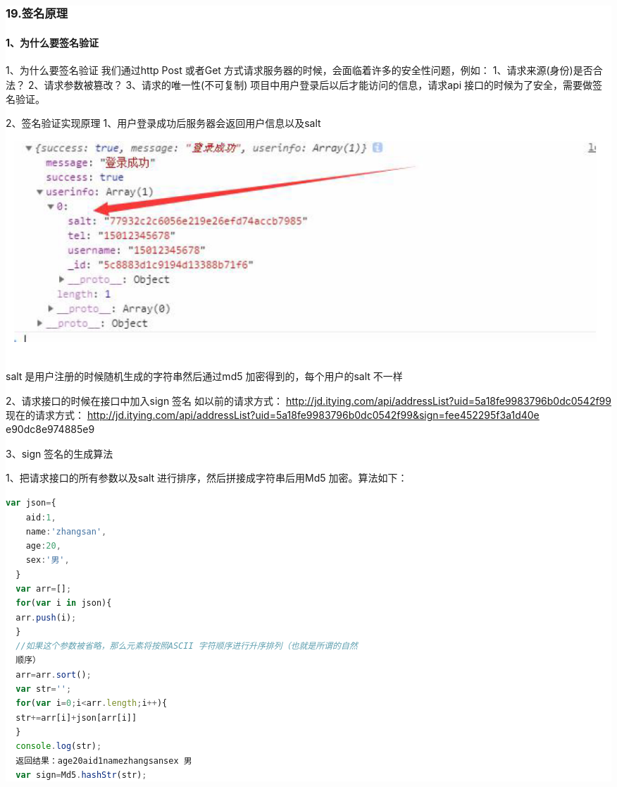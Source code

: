 ### 19.签名原理

#### 1、为什么要签名验证

1、为什么要签名验证
我们通过http Post 或者Get 方式请求服务器的时候，会面临着许多的安全性问题，例如：
1、请求来源(身份)是否合法？
2、请求参数被篡改？
3、请求的唯一性(不可复制)
项目中用户登录后以后才能访问的信息，请求api 接口的时候为了安全，需要做签名验证。

2、签名验证实现原理
1、用户登录成功后服务器会返回用户信息以及salt

![1558579531408](images/1558579531408.png)

salt 是用户注册的时候随机生成的字符串然后通过md5 加密得到的，每个用户的salt 不一样

2、请求接口的时候在接口中加入sign 签名
如以前的请求方式：
http://jd.itying.com/api/addressList?uid=5a18fe9983796b0dc0542f99
现在的请求方式：
http://jd.itying.com/api/addressList?uid=5a18fe9983796b0dc0542f99&sign=fee452295f3a1d40e
e90dc8e974885e9



3、sign 签名的生成算法

1、把请求接口的所有参数以及salt 进行排序，然后拼接成字符串后用Md5 加密。算法如下：

```typescript
var json={
  	aid:1,
  	name:'zhangsan',
  	age:20,
  	sex:'男',
  }
  var arr=[];
  for(var i in json){
  arr.push(i);
  }
  //如果这个参数被省略，那么元素将按照ASCII 字符顺序进行升序排列（也就是所谓的自然
  顺序）
  arr=arr.sort();
  var str='';
  for(var i=0;i<arr.length;i++){
  str+=arr[i]+json[arr[i]]
  }
  console.log(str);
  返回结果：age20aid1namezhangsansex 男
  var sign=Md5.hashStr(str);
```